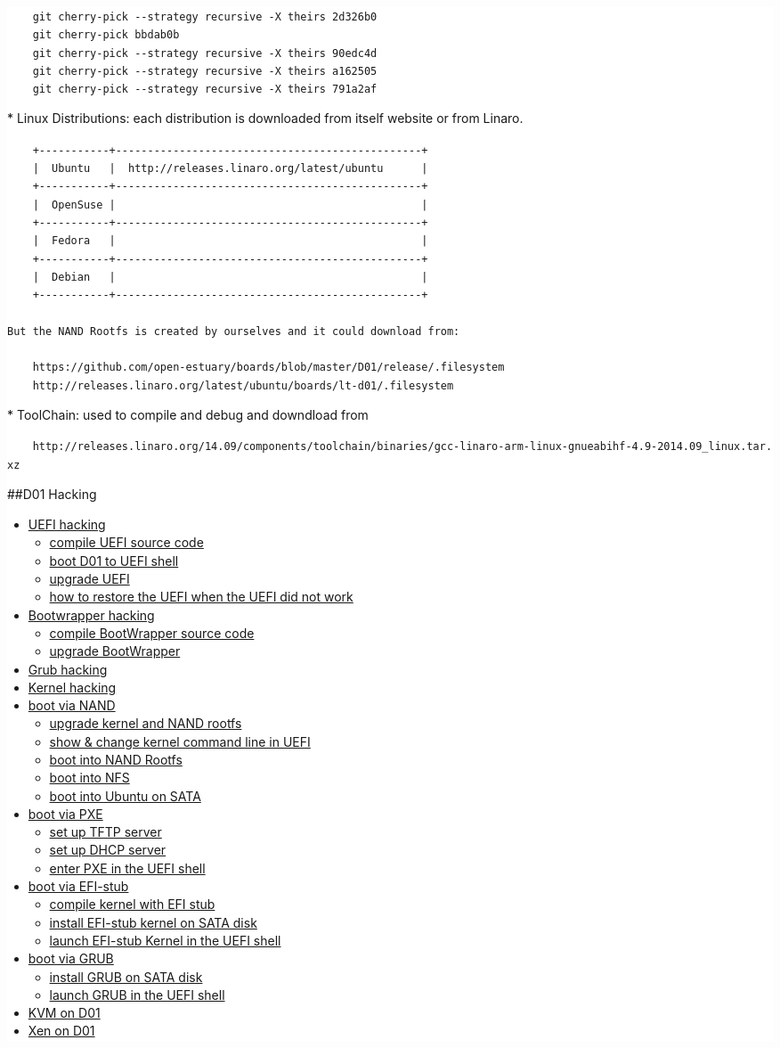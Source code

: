         git cherry-pick --strategy recursive -X theirs 2d326b0
        git cherry-pick bbdab0b
        git cherry-pick --strategy recursive -X theirs 90edc4d
        git cherry-pick --strategy recursive -X theirs a162505
        git cherry-pick --strategy recursive -X theirs 791a2af

<a name="osv"/> 
* Linux Distributions: each distribution is downloaded from itself website   
	or from Linaro.

        +-----------+------------------------------------------------+
        |  Ubuntu   |  http://releases.linaro.org/latest/ubuntu      |
        +-----------+------------------------------------------------+
        |  OpenSuse |                                                |
        +-----------+------------------------------------------------+
        |  Fedora   |                                                |
        +-----------+------------------------------------------------+
        |  Debian   |                                                |
        +-----------+------------------------------------------------+

    But the NAND Rootfs is created by ourselves and it could download from:
        
        https://github.com/open-estuary/boards/blob/master/D01/release/.filesystem
        http://releases.linaro.org/latest/ubuntu/boards/lt-d01/.filesystem

<a name="toolchain"/>        
* ToolChain: used to compile and debug and downdload from  

        http://releases.linaro.org/14.09/components/toolchain/binaries/gcc-linaro-arm-linux-gnueabihf-4.9-2014.09_linux.tar.xz       

<a name="hacking"/> 
##D01 Hacking                                                                                        

* [UEFI hacking](#uefihacking)
    * [compile UEFI source code](#compileuefi)
    * [boot D01 to UEFI shell](#uefishell)
    * [upgrade UEFI](#upgradeuefi)
    * [how to restore the UEFI when the UEFI did not work](#restoreuefi)
* [Bootwrapper hacking](#bootwrapperhacking)
    * [compile BootWrapper source code](#compilebootwrapper)
    * [upgrade BootWrapper](#upgradebootwrapper)
* [Grub hacking](#grubhacking)
* [Kernel hacking](#kernelhacking)
* [boot via NAND](#nandboot)
    * [upgrade kernel and NAND rootfs](#upgradekernel)
    * [show & change kernel command line in UEFI](#changecommandline)
    * [boot into NAND Rootfs](#nandfsboot)
    * [boot into NFS](#nfsboot)
    * [boot into Ubuntu on SATA](#ubuntuboot)
* [boot via PXE](#pxeboot)
    * [set up TFTP server](#installtftp)
    * [set up DHCP server](#installtftp)
    * [enter PXE in the UEFI shell](#enterpxe)
* [boot via EFI-stub](#stubboot)
    * [compile kernel with EFI stub](#compilestubkernel)
    * [install EFI-stub kernel on SATA disk](#installefi)
    * [launch EFI-stub Kernel in the UEFI shell](#enterefi)
* [boot via GRUB](#grubboot)
    * [install GRUB on SATA disk](#installgrub)
    * [launch GRUB in the UEFI shell](#entergrub)
* [KVM on D01](#kvm)
* [Xen on D01](#xen)
